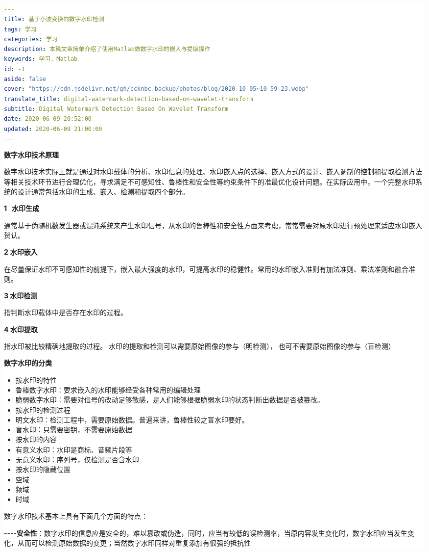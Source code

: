 ```yaml
---
title: 基于小波变换的数字水印检测
tags: 学习
categories: 学习
description: 本篇文章简单介绍了使用Matlab做数字水印的嵌入与提取操作
keywords: 学习，Matlab
id: -1
aside: false
cover: "https://cdn.jsdelivr.net/gh/ccknbc-backup/photos/blog/2020-10-05~10_59_23.webp"
translate_title: digital-watermark-detection-based-on-wavelet-transform
subtitle: Digital Watermark Detection Based On Wavelet Transform
date: 2020-06-09 20:52:00
updated: 2020-06-09 21:00:00
---
```


**数字水印技术原理**

数字水印技术实际上就是通过对水印载体的分析、水印信息的处理、水印嵌入点的选择、嵌入方式的设计、嵌入调制的控制和提取检测方法等相关技术环节进行合理优化，寻求满足不可感知性、鲁棒性和安全性等约束条件下的准最优化设计问题。在实际应用中，一个完整水印系统的设计通常包括水印的生成、嵌入、检测和提取四个部分。

**1   水印生成**

通常基于伪随机数发生器或混沌系统来产生水印信号，从水印的鲁棒性和安全性方面来考虑，常常需要对原水印进行预处理来适应水印嵌入贺认。

**2** **水印嵌入**

在尽量保证水印不可感知性的前提下，嵌入最大强度的水印，可提高水印的稳健性。常用的水印嵌入准则有加法准则、乘法准则和融合准则。

**3 水印检测**

指判断水印载体中是否存在水印的过程。

**4 水印提取**

指水印被比较精确地提取的过程。 水印的提取和检测可以需要原始图像的参与（明检测）， 也可不需要原始图像的参与（盲检测）

**数字水印的分类**

- 按水印的特性
- 鲁棒数字水印：要求嵌入的水印能够经受各种常用的编辑处理
- 脆弱数字水印：需要对信号的改动足够敏感，是人们能够根据脆弱水印的状态判断出数据是否被篡改。
- 按水印的检测过程
- 明文水印：检测工程中，需要原始数据。普遍来讲，鲁棒性较之盲水印要好。
- 盲水印：只需要密钥，不需要原始数据
- 按水印的内容
- 有意义水印：水印是商标、音频片段等
- 无意义水印：序列号，仅检测是否含水印
- 按水印的隐藏位置
- 空域
- 频域
- 时域

数字水印技术基本上具有下面几个方面的特点：

----**安全性**：数字水印的信息应是安全的，难以篡改或伪造，同时，应当有较低的误检测率，当原内容发生变化时，数字水印应当发生变化，从而可以检测原始数据的变更；当然数字水印同样对重复添加有很强的抵抗性

